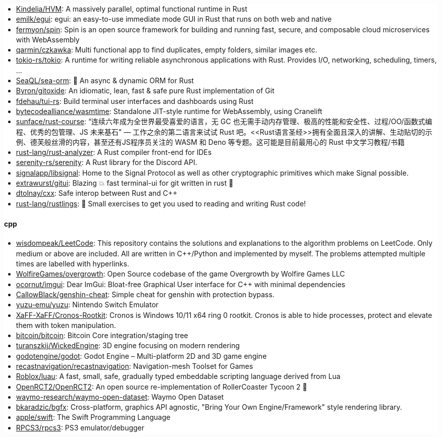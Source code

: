 * [Kindelia/HVM](https://github.com/Kindelia/HVM): A massively parallel, optimal functional runtime in Rust
* [emilk/egui](https://github.com/emilk/egui): egui: an easy-to-use immediate mode GUI in Rust that runs on both web and native
* [fermyon/spin](https://github.com/fermyon/spin): Spin is an open source framework for building and running fast, secure, and composable cloud microservices with WebAssembly
* [qarmin/czkawka](https://github.com/qarmin/czkawka): Multi functional app to find duplicates, empty folders, similar images etc.
* [tokio-rs/tokio](https://github.com/tokio-rs/tokio): A runtime for writing reliable asynchronous applications with Rust. Provides I/O, networking, scheduling, timers, ...
* [SeaQL/sea-orm](https://github.com/SeaQL/sea-orm): 🐚 An async & dynamic ORM for Rust
* [Byron/gitoxide](https://github.com/Byron/gitoxide): An idiomatic, lean, fast & safe pure Rust implementation of Git
* [fdehau/tui-rs](https://github.com/fdehau/tui-rs): Build terminal user interfaces and dashboards using Rust
* [bytecodealliance/wasmtime](https://github.com/bytecodealliance/wasmtime): Standalone JIT-style runtime for WebAssembly, using Cranelift
* [sunface/rust-course](https://github.com/sunface/rust-course): “连续六年成为全世界最受喜爱的语言，无 GC 也无需手动内存管理、极高的性能和安全性、过程/OO/函数式编程、优秀的包管理、JS 未来基石" — 工作之余的第二语言来试试 Rust 吧。<<Rust语言圣经>>拥有全面且深入的讲解、生动贴切的示例、德芙般丝滑的内容，甚至还有JS程序员关注的 WASM 和 Deno 等专题。这可能是目前最用心的 Rust 中文学习教程/书籍
* [rust-lang/rust-analyzer](https://github.com/rust-lang/rust-analyzer): A Rust compiler front-end for IDEs
* [serenity-rs/serenity](https://github.com/serenity-rs/serenity): A Rust library for the Discord API.
* [signalapp/libsignal](https://github.com/signalapp/libsignal): Home to the Signal Protocol as well as other cryptographic primitives which make Signal possible.
* [extrawurst/gitui](https://github.com/extrawurst/gitui): Blazing 💥 fast terminal-ui for git written in rust 🦀
* [dtolnay/cxx](https://github.com/dtolnay/cxx): Safe interop between Rust and C++
* [rust-lang/rustlings](https://github.com/rust-lang/rustlings): 🦀 Small exercises to get you used to reading and writing Rust code!

#### cpp
* [wisdompeak/LeetCode](https://github.com/wisdompeak/LeetCode): This repository contains the solutions and explanations to the algorithm problems on LeetCode. Only medium or above are included. All are written in C++/Python and implemented by myself. The problems attempted multiple times are labelled with hyperlinks.
* [WolfireGames/overgrowth](https://github.com/WolfireGames/overgrowth): Open Source codebase of the game Overgrowth by Wolfire Games LLC
* [ocornut/imgui](https://github.com/ocornut/imgui): Dear ImGui: Bloat-free Graphical User interface for C++ with minimal dependencies
* [CallowBlack/genshin-cheat](https://github.com/CallowBlack/genshin-cheat): Simple cheat for genshin with protection bypass.
* [yuzu-emu/yuzu](https://github.com/yuzu-emu/yuzu): Nintendo Switch Emulator
* [XaFF-XaFF/Cronos-Rootkit](https://github.com/XaFF-XaFF/Cronos-Rootkit): Cronos is Windows 10/11 x64 ring 0 rootkit. Cronos is able to hide processes, protect and elevate them with token manipulation.
* [bitcoin/bitcoin](https://github.com/bitcoin/bitcoin): Bitcoin Core integration/staging tree
* [turanszkij/WickedEngine](https://github.com/turanszkij/WickedEngine): 3D engine focusing on modern rendering
* [godotengine/godot](https://github.com/godotengine/godot): Godot Engine – Multi-platform 2D and 3D game engine
* [recastnavigation/recastnavigation](https://github.com/recastnavigation/recastnavigation): Navigation-mesh Toolset for Games
* [Roblox/luau](https://github.com/Roblox/luau): A fast, small, safe, gradually typed embeddable scripting language derived from Lua
* [OpenRCT2/OpenRCT2](https://github.com/OpenRCT2/OpenRCT2): An open source re-implementation of RollerCoaster Tycoon 2 🎢
* [waymo-research/waymo-open-dataset](https://github.com/waymo-research/waymo-open-dataset): Waymo Open Dataset
* [bkaradzic/bgfx](https://github.com/bkaradzic/bgfx): Cross-platform, graphics API agnostic, "Bring Your Own Engine/Framework" style rendering library.
* [apple/swift](https://github.com/apple/swift): The Swift Programming Language
* [RPCS3/rpcs3](https://github.com/RPCS3/rpcs3): PS3 emulator/debugger